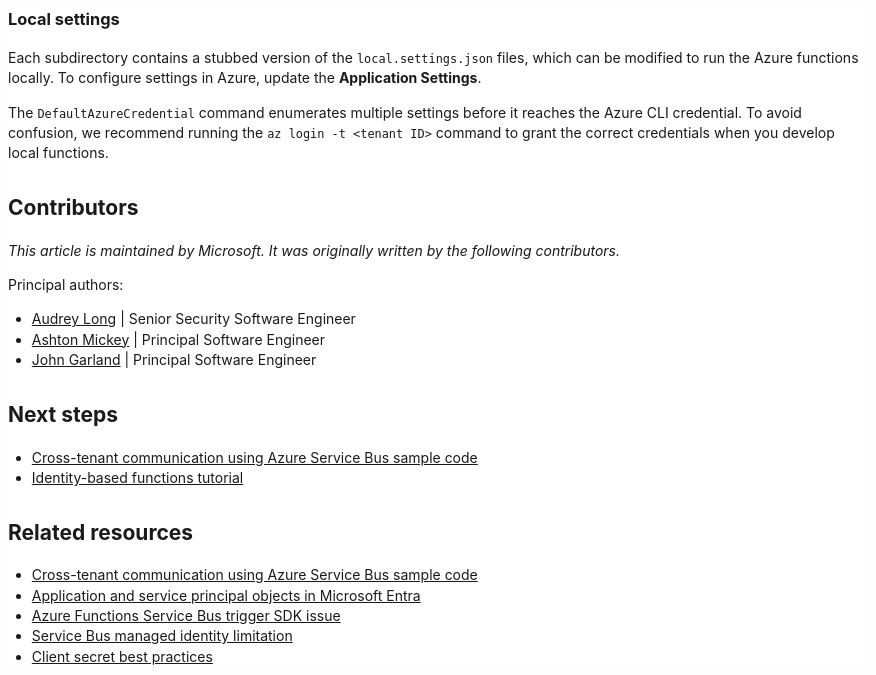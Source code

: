 ### Local settings

Each subdirectory contains a stubbed version of the `local.settings.json` files, which can be modified to run the Azure functions locally. To configure settings in Azure, update the **Application Settings**.

The `DefaultAzureCredential` command enumerates multiple settings before it reaches the Azure CLI credential. To avoid confusion, we recommend running the `az login -t <tenant ID>` command to grant the correct credentials when you develop local functions.

## Contributors

*This article is maintained by Microsoft. It was originally written by the following contributors.*

Principal authors:

 * [Audrey Long](https://www.linkedin.com/in/aulong/) | Senior Security Software Engineer
 * [Ashton Mickey](https://www.linkedin.com/in/ashtonmickey/) | Principal Software Engineer
 * [John Garland](https://www.linkedin.com/in/avidgator/) | Principal Software Engineer

## Next steps

- [Cross-tenant communication using Azure Service Bus sample code](https://github.com/Azure-Samples/Cross-Tenant-Communication-Using-Azure-Service-Bus/blob/main/README.md)
- [Identity-based functions tutorial](/azure/azure-functions/functions-identity-based-connections-tutorial-2)
  
## Related resources

- [Cross-tenant communication using Azure Service Bus sample code](https://github.com/Azure-Samples/Cross-Tenant-Communication-Using-Azure-Service-Bus/blob/main/README.md)
- [Application and service principal objects in Microsoft Entra](/entra/identity-platform/app-objects-and-service-principals?tabs=browser)
- [Azure Functions Service Bus trigger SDK issue](https://github.com/Azure/azure-sdk-for-net/issues/30961)
- [Service Bus managed identity limitation](/dotnet/api/overview/azure/Microsoft.Azure.WebJobs.Extensions.ServiceBus-readme)
- [Client secret best practices](/azure/key-vault/secrets/secrets-best-practices)
